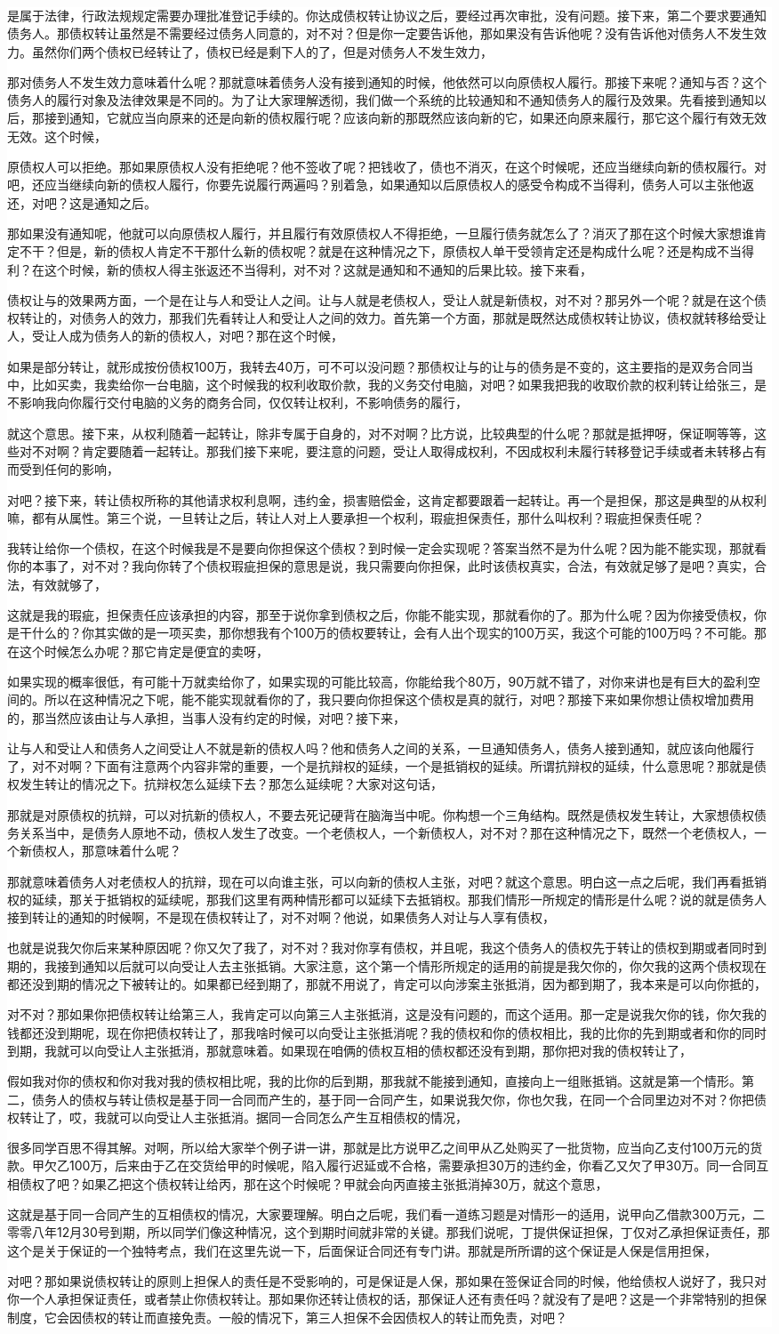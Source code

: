 是属于法律，行政法规规定需要办理批准登记手续的。你达成债权转让协议之后，要经过再次审批，没有问题。接下来，第二个要求要通知债务人。那债权转让虽然是不需要经过债务人同意的，对不对？但是你一定要告诉他，那如果没有告诉他呢？没有告诉他对债务人不发生效力。虽然你们两个债权已经转让了，债权已经是剩下人的了，但是对债务人不发生效力，

那对债务人不发生效力意味着什么呢？那就意味着债务人没有接到通知的时候，他依然可以向原债权人履行。那接下来呢？通知与否？这个债务人的履行对象及法律效果是不同的。为了让大家理解透彻，我们做一个系统的比较通知和不通知债务人的履行及效果。先看接到通知以后，那接到通知，它就应当向原来的还是向新的债权履行呢？应该向新的那既然应该向新的它，如果还向原来履行，那它这个履行有效无效无效。这个时候，

原债权人可以拒绝。那如果原债权人没有拒绝呢？他不签收了呢？把钱收了，债也不消灭，在这个时候呢，还应当继续向新的债权履行。对吧，还应当继续向新的债权人履行，你要先说履行两遍吗？别着急，如果通知以后原债权人的感受令构成不当得利，债务人可以主张他返还，对吧？这是通知之后。

那如果没有通知呢，他就可以向原债权人履行，并且履行有效原债权人不得拒绝，一旦履行债务就怎么了？消灭了那在这个时候大家想谁肯定不干？但是，新的债权人肯定不干那什么新的债权呢？就是在这种情况之下，原债权人单干受领肯定还是构成什么呢？还是构成不当得利？在这个时候，新的债权人得主张返还不当得利，对不对？这就是通知和不通知的后果比较。接下来看，

债权让与的效果两方面，一个是在让与人和受让人之间。让与人就是老债权人，受让人就是新债权，对不对？那另外一个呢？就是在这个债权转让的，对债务人的效力，那我们先看转让人和受让人之间的效力。首先第一个方面，那就是既然达成债权转让协议，债权就转移给受让人，受让人成为债务人的新的债权人，对吧？那在这个时候，

如果是部分转让，就形成按份债权100万，我转去40万，可不可以没问题？那债权让与的让与的债务是不变的，这主要指的是双务合同当中，比如买卖，我卖给你一台电脑，这个时候我的权利收取价款，我的义务交付电脑，对吧？如果我把我的收取价款的权利转让给张三，是不影响我向你履行交付电脑的义务的商务合同，仅仅转让权利，不影响债务的履行，

就这个意思。接下来，从权利随着一起转让，除非专属于自身的，对不对啊？比方说，比较典型的什么呢？那就是抵押呀，保证啊等等，这些对不对啊？肯定要随着一起转让。那我们接下来呢，要注意的问题，受让人取得成权利，不因成权利未履行转移登记手续或者未转移占有而受到任何的影响，

对吧？接下来，转让债权所称的其他请求权利息啊，违约金，损害赔偿金，这肯定都要跟着一起转让。再一个是担保，那这是典型的从权利嘛，都有从属性。第三个说，一旦转让之后，转让人对上人要承担一个权利，瑕疵担保责任，那什么叫权利？瑕疵担保责任呢？

我转让给你一个债权，在这个时候我是不是要向你担保这个债权？到时候一定会实现呢？答案当然不是为什么呢？因为能不能实现，那就看你的本事了，对不对？我向你转了个债权瑕疵担保的意思是说，我只需要向你担保，此时该债权真实，合法，有效就足够了是吧？真实，合法，有效就够了，

这就是我的瑕疵，担保责任应该承担的内容，那至于说你拿到债权之后，你能不能实现，那就看你的了。那为什么呢？因为你接受债权，你是干什么的？你其实做的是一项买卖，那你想我有个100万的债权要转让，会有人出个现实的100万买，我这个可能的100万吗？不可能。那在这个时候怎么办呢？那它肯定是便宜的卖呀，

如果实现的概率很低，有可能十万就卖给你了，如果实现的可能比较高，你能给我个80万，90万就不错了，对你来讲也是有巨大的盈利空间的。所以在这种情况之下呢，能不能实现就看你的了，我只要向你担保这个债权是真的就行，对吧？那接下来如果你想让债权增加费用的，那当然应该由让与人承担，当事人没有约定的时候，对吧？接下来，

让与人和受让人和债务人之间受让人不就是新的债权人吗？他和债务人之间的关系，一旦通知债务人，债务人接到通知，就应该向他履行了，对不对啊？下面有注意两个内容非常的重要，一个是抗辩权的延续，一个是抵销权的延续。所谓抗辩权的延续，什么意思呢？那就是债权发生转让的情况之下。抗辩权怎么延续下去？那怎么延续呢？大家对这句话，

那就是对原债权的抗辩，可以对抗新的债权人，不要去死记硬背在脑海当中呢。你构想一个三角结构。既然是债权发生转让，大家想债权债务关系当中，是债务人原地不动，债权人发生了改变。一个老债权人，一个新债权人，对不对？那在这种情况之下，既然一个老债权人，一个新债权人，那意味着什么呢？

那就意味着债务人对老债权人的抗辩，现在可以向谁主张，可以向新的债权人主张，对吧？就这个意思。明白这一点之后呢，我们再看抵销权的延续，那关于抵销权的延续呢，那我们这里有两种情形都可以延续下去抵销权。那我们情形一所规定的情形是什么呢？说的就是债务人接到转让的通知的时候啊，不是现在债权转让了，对不对啊？他说，如果债务人对让与人享有债权，

也就是说我欠你后来某种原因呢？你又欠了我了，对不对？我对你享有债权，并且呢，我这个债务人的债权先于转让的债权到期或者同时到期的，我接到通知以后就可以向受让人去主张抵销。大家注意，这个第一个情形所规定的适用的前提是我欠你的，你欠我的这两个债权现在都还没到期的情况之下被转让的。如果都已经到期了，那就不用说了，肯定可以向涉案主张抵消，因为都到期了，我本来是可以向你抵的，

对不对？那如果你把债权转让给第三人，我肯定可以向第三人主张抵消，这是没有问题的，而这个适用。那一定是说我欠你的钱，你欠我的钱都还没到期呢，现在你把债权转让了，那我啥时候可以向受让主张抵消呢？我的债权和你的债权相比，我的比你的先到期或者和你的同时到期，我就可以向受让人主张抵消，那就意味着。如果现在咱俩的债权互相的债权都还没有到期，那你把对我的债权转让了，

假如我对你的债权和你对我对我的债权相比呢，我的比你的后到期，那我就不能接到通知，直接向上一组账抵销。这就是第一个情形。第二，债务人的债权与转让债权是基于同一合同而产生的，基于同一合同产生，如果说我欠你，你也欠我，在同一个合同里边对不对？你把债权转让了，哎，我就可以向受让人主张抵消。据同一合同怎么产生互相债权的情况，

很多同学百思不得其解。对啊，所以给大家举个例子讲一讲，那就是比方说甲乙之间甲从乙处购买了一批货物，应当向乙支付100万元的货款。甲欠乙100万，后来由于乙在交货给甲的时候呢，陷入履行迟延或不合格，需要承担30万的违约金，你看乙又欠了甲30万。同一合同互相债权了吧？如果乙把这个债权转让给丙，那在这个时候呢？甲就会向丙直接主张抵消掉30万，就这个意思，

这就是基于同一合同产生的互相债权的情况，大家要理解。明白之后呢，我们看一道练习题是对情形一的适用，说甲向乙借款300万元，二零零八年12月30号到期，所以同学们像这种情况，这个到期时间就非常的关键。那我们说呢，丁提供保证担保，丁仅对乙承担保证责任，那这个是关于保证的一个独特考点，我们在这里先说一下，后面保证合同还有专门讲。那就是所所谓的这个保证是人保是信用担保，

对吧？那如果说债权转让的原则上担保人的责任是不受影响的，可是保证是人保，那如果在签保证合同的时候，他给债权人说好了，我只对你一个人承担保证责任，或者禁止你债权转让。那如果你还转让债权的话，那保证人还有责任吗？就没有了是吧？这是一个非常特别的担保制度，它会因债权的转让而直接免责。一般的情况下，第三人担保不会因债权人的转让而免责，对吧？
